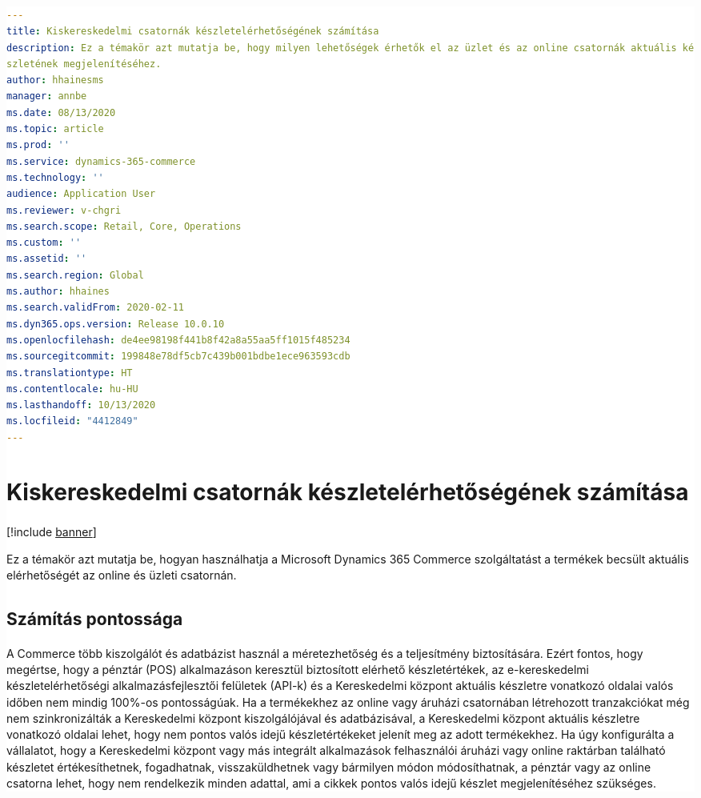 ```yaml
---
title: Kiskereskedelmi csatornák készletelérhetőségének számítása
description: Ez a témakör azt mutatja be, hogy milyen lehetőségek érhetők el az üzlet és az online csatornák aktuális készletének megjelenítéséhez.
author: hhainesms
manager: annbe
ms.date: 08/13/2020
ms.topic: article
ms.prod: ''
ms.service: dynamics-365-commerce
ms.technology: ''
audience: Application User
ms.reviewer: v-chgri
ms.search.scope: Retail, Core, Operations
ms.custom: ''
ms.assetid: ''
ms.search.region: Global
ms.author: hhaines
ms.search.validFrom: 2020-02-11
ms.dyn365.ops.version: Release 10.0.10
ms.openlocfilehash: de4ee98198f441b8f42a8a55aa5ff1015f485234
ms.sourcegitcommit: 199848e78df5cb7c439b001bdbe1ece963593cdb
ms.translationtype: HT
ms.contentlocale: hu-HU
ms.lasthandoff: 10/13/2020
ms.locfileid: "4412849"
---
```

# <a name="calculate-inventory-availability-for-retail-channels"></a>Kiskereskedelmi csatornák készletelérhetőségének számítása

[!include [banner](../includes/banner.md)]

Ez a témakör azt mutatja be, hogyan használhatja a Microsoft Dynamics 365 Commerce szolgáltatást a termékek becsült aktuális elérhetőségét az online és üzleti csatornán.

## <a name="accuracy-of-calculation"></a>Számítás pontossága

A Commerce több kiszolgálót és adatbázist használ a méretezhetőség és a teljesítmény biztosítására. Ezért fontos, hogy megértse, hogy a pénztár (POS) alkalmazáson keresztül biztosított elérhető készletértékek, az e-kereskedelmi készletelérhetőségi alkalmazásfejlesztői felületek (API-k) és a Kereskedelmi központ aktuális készletre vonatkozó oldalai valós időben nem mindig 100%-os pontosságúak. Ha a termékekhez az online vagy áruházi csatornában létrehozott tranzakciókat még nem szinkronizálták a Kereskedelmi központ kiszolgálójával és adatbázisával, a Kereskedelmi központ aktuális készletre vonatkozó oldalai lehet, hogy nem pontos valós idejű készletértékeket jelenít meg az adott termékekhez. Ha úgy konfigurálta a vállalatot, hogy a Kereskedelmi központ vagy más integrált alkalmazások felhasználói áruházi vagy online raktárban található készletet értékesíthetnek, fogadhatnak, visszaküldhetnek vagy bármilyen módon módosíthatnak, a pénztár vagy az online csatorna lehet, hogy nem rendelkezik minden adattal, ami a cikkek pontos valós idejű készlet megjelenítéséhez szükséges.

